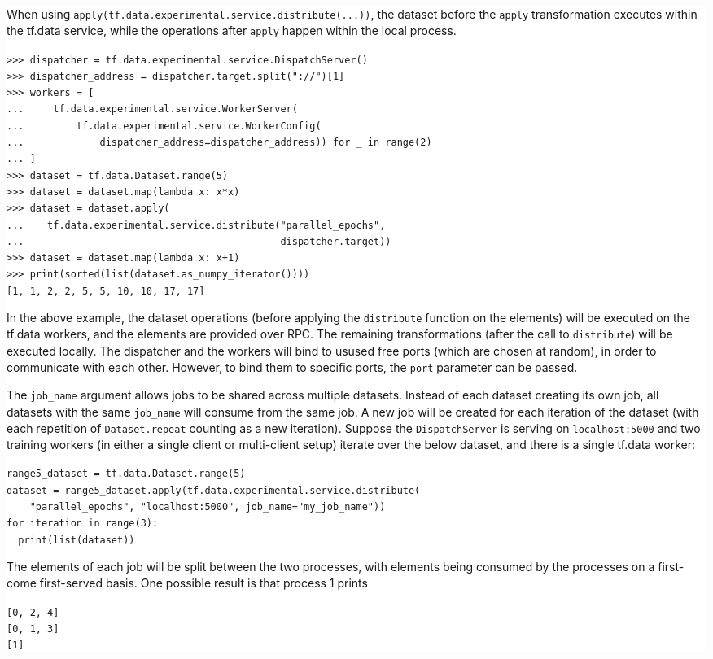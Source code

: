 When using `apply(tf.data.experimental.service.distribute(...))`, the dataset
before the `apply` transformation executes within the tf.data service, while
the operations after `apply` happen within the local process.

```
>>> dispatcher = tf.data.experimental.service.DispatchServer()
>>> dispatcher_address = dispatcher.target.split("://")[1]
>>> workers = [
...     tf.data.experimental.service.WorkerServer(
...         tf.data.experimental.service.WorkerConfig(
...             dispatcher_address=dispatcher_address)) for _ in range(2)
... ]
>>> dataset = tf.data.Dataset.range(5)
>>> dataset = dataset.map(lambda x: x*x)
>>> dataset = dataset.apply(
...    tf.data.experimental.service.distribute("parallel_epochs",
...                                            dispatcher.target))
>>> dataset = dataset.map(lambda x: x+1)
>>> print(sorted(list(dataset.as_numpy_iterator())))
[1, 1, 2, 2, 5, 5, 10, 10, 17, 17]
```

In the above example, the dataset operations (before applying the `distribute`
function on the elements) will be executed on the tf.data workers,
and the elements are provided over RPC. The remaining transformations
(after the call to `distribute`) will be executed locally. The dispatcher
and the workers will bind to usused free ports (which are chosen at random),
in order to communicate with each other. However, to bind them to specific
ports, the `port` parameter can be passed.

The `job_name` argument allows jobs to be shared across multiple
datasets. Instead of each dataset creating its own job, all
datasets with the same `job_name` will consume from the same job. A new job
will be created for each iteration of the dataset (with each repetition of
<a href="../../../../tf/data/Dataset.md#repeat"><code>Dataset.repeat</code></a> counting as a new iteration). Suppose the `DispatchServer`
is serving on `localhost:5000` and two training workers (in either a single
client or multi-client setup) iterate over the below dataset, and there is a
single tf.data worker:

```
range5_dataset = tf.data.Dataset.range(5)
dataset = range5_dataset.apply(tf.data.experimental.service.distribute(
    "parallel_epochs", "localhost:5000", job_name="my_job_name"))
for iteration in range(3):
  print(list(dataset))
```

The elements of each job will be split between the two processes, with
elements being consumed by the processes on a first-come first-served basis.
One possible result is that process 1 prints

```
[0, 2, 4]
[0, 1, 3]
[1]
```
